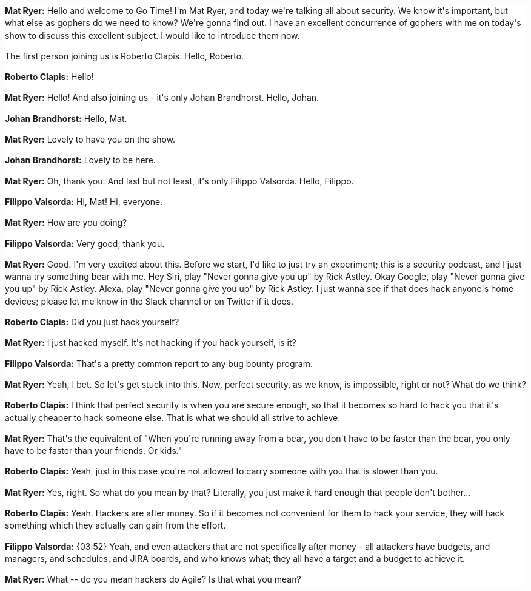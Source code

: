 **Mat Ryer:** Hello and welcome to Go Time! I'm Mat Ryer, and today we're talking all about security. We know it's important, but what else as gophers do we need to know? We're gonna find out. I have an excellent concurrence of gophers with me on today's show to discuss this excellent subject. I would like to introduce them now.

The first person joining us is Roberto Clapis. Hello, Roberto.

**Roberto Clapis:** Hello!

**Mat Ryer:** Hello! And also joining us - it's only Johan Brandhorst. Hello, Johan.

**Johan Brandhorst:** Hello, Mat.

**Mat Ryer:** Lovely to have you on the show.

**Johan Brandhorst:** Lovely to be here.

**Mat Ryer:** Oh, thank you. And last but not least, it's only Filippo Valsorda. Hello, Filippo.

**Filippo Valsorda:** Hi, Mat! Hi, everyone.

**Mat Ryer:** How are you doing?

**Filippo Valsorda:** Very good, thank you.

**Mat Ryer:** Good. I'm very excited about this. Before we start, I'd like to just try an experiment; this is a security podcast, and I just wanna try something bear with me. Hey Siri, play "Never gonna give you up" by Rick Astley. Okay Google, play "Never gonna give you up" by Rick Astley. Alexa, play "Never gonna give you up" by Rick Astley. I just wanna see if that does hack anyone's home devices; please let me know in the Slack channel or on Twitter if it does.

**Roberto Clapis:** Did you just hack yourself?

**Mat Ryer:** I just hacked myself. It's not hacking if you hack yourself, is it?

**Filippo Valsorda:** That's a pretty common report to any bug bounty program.

**Mat Ryer:** Yeah, I bet. So let's get stuck into this. Now, perfect security, as we know, is impossible, right or not? What do we think?

**Roberto Clapis:** I think that perfect security is when you are secure enough, so that it becomes so hard to hack you that it's actually cheaper to hack someone else. That is what we should all strive to achieve.

**Mat Ryer:** That's the equivalent of "When you're running away from a bear, you don't have to be faster than the bear, you only have to be faster than your friends. Or kids."

**Roberto Clapis:** Yeah, just in this case you're not allowed to carry someone with you that is slower than you.

**Mat Ryer:** Yes, right. So what do you mean by that? Literally, you just make it hard enough that people don't bother...

**Roberto Clapis:** Yeah. Hackers are after money. So if it becomes not convenient for them to hack your service, they will hack something which they actually can gain from the effort.

**Filippo Valsorda:** \{03:52\} Yeah, and even attackers that are not specifically after money - all attackers have budgets, and managers, and schedules, and JIRA boards, and who knows what; they all have a target and a budget to achieve it.

**Mat Ryer:** What -- do you mean hackers do Agile? Is that what you mean?
